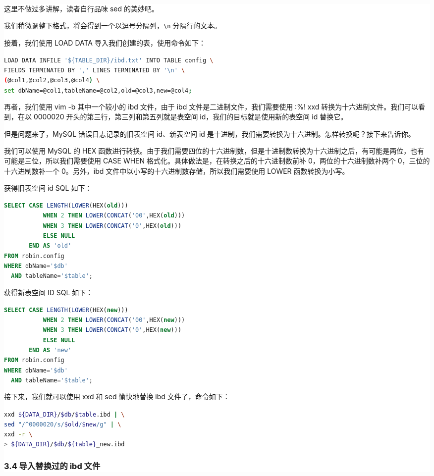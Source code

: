这里不做过多讲解，读者自行品味 sed 的美妙吧。

我们稍微调整下格式，将会得到一个以逗号分隔列，`\n` 分隔行的文本。

接着，我们使用 LOAD DATA 导入我们创建的表，使用命令如下：

``` bash
LOAD DATA INFILE '${TABLE_DIR}/ibd.txt' INTO TABLE config \
FIELDS TERMINATED BY ',' LINES TERMINATED BY '\n' \
(@col1,@col2,@col3,@col4) \
set dbName=@col1,tableName=@col2,old=@col3,new=@col4;
```

再者，我们使用 vim -b 其中一个较小的 ibd 文件，由于 ibd 文件是二进制文件，我们需要使用 :%! xxd 转换为十六进制文件。我们可以看到，在以 0000020 开头的第三行，第三列和第五列就是表空间 id，我们的目标就是使用新的表空间 id 替换它。

但是问题来了，MySQL 错误日志记录的旧表空间 id、新表空间 id 是十进制，我们需要转换为十六进制。怎样转换呢？接下来告诉你。

我们可以使用 MySQL 的 HEX 函数进行转换。由于我们需要四位的十六进制数，但是十进制数转换为十六进制之后，有可能是两位，也有可能是三位，所以我们需要使用 CASE WHEN 格式化。具体做法是，在转换之后的十六进制数前补 0，两位的十六进制数补两个 0，三位的十六进制数补一个 0。另外，ibd 文件中以小写的十六进制数存储，所以我们需要使用 LOWER 函数转换为小写。

获得旧表空间 id SQL 如下：

``` sql
SELECT CASE LENGTH(LOWER(HEX(old)))
           WHEN 2 THEN LOWER(CONCAT('00',HEX(old)))
           WHEN 3 THEN LOWER(CONCAT('0',HEX(old)))
           ELSE NULL
       END AS 'old'
FROM robin.config
WHERE dbName='$db'
  AND tableName='$table';
```

获得新表空间 ID SQL 如下：

``` sql
SELECT CASE LENGTH(LOWER(HEX(new)))
           WHEN 2 THEN LOWER(CONCAT('00',HEX(new)))
           WHEN 3 THEN LOWER(CONCAT('0',HEX(new)))
           ELSE NULL
       END AS 'new'
FROM robin.config
WHERE dbName='$db'
  AND tableName='$table';
```

接下来，我们就可以使用 xxd 和 sed 愉快地替换 ibd 文件了，命令如下：

``` bash
xxd ${DATA_DIR}/$db/$table.ibd | \
sed "/^0000020/s/$old/$new/g" | \
xxd -r \
> ${DATA_DIR}/$db/${table}_new.ibd
```

### 3.4 导入替换过的 ibd 文件
